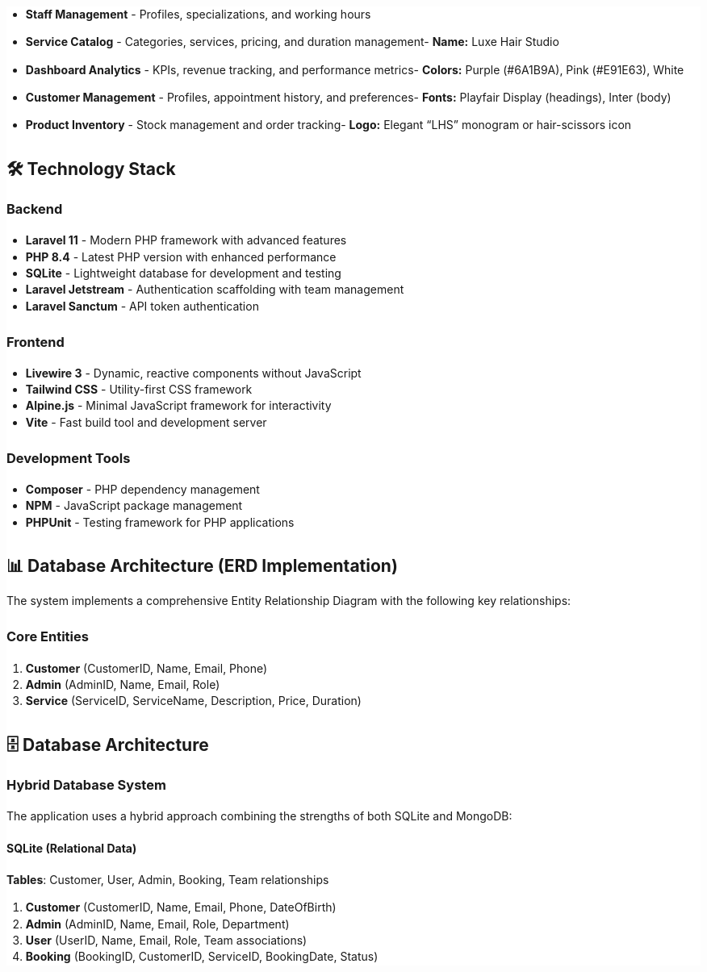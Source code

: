 - **Staff Management** - Profiles, specializations, and working hours

- **Service Catalog** - Categories, services, pricing, and duration management- **Name:** Luxe Hair Studio

- **Dashboard Analytics** - KPIs, revenue tracking, and performance metrics- **Colors:** Purple (#6A1B9A), Pink (#E91E63), White

- **Customer Management** - Profiles, appointment history, and preferences- **Fonts:** Playfair Display (headings), Inter (body)

- **Product Inventory** - Stock management and order tracking- **Logo:** Elegant “LHS” monogram or hair-scissors icon

## 🛠️ Technology Stack

### Backend
- **Laravel 11** - Modern PHP framework with advanced features
- **PHP 8.4** - Latest PHP version with enhanced performance
- **SQLite** - Lightweight database for development and testing
- **Laravel Jetstream** - Authentication scaffolding with team management
- **Laravel Sanctum** - API token authentication

### Frontend
- **Livewire 3** - Dynamic, reactive components without JavaScript
- **Tailwind CSS** - Utility-first CSS framework
- **Alpine.js** - Minimal JavaScript framework for interactivity
- **Vite** - Fast build tool and development server

### Development Tools
- **Composer** - PHP dependency management
- **NPM** - JavaScript package management
- **PHPUnit** - Testing framework for PHP applications

## 📊 Database Architecture (ERD Implementation)

The system implements a comprehensive Entity Relationship Diagram with the following key relationships:

### Core Entities
1. **Customer** (CustomerID, Name, Email, Phone)
2. **Admin** (AdminID, Name, Email, Role)
3. **Service** (ServiceID, ServiceName, Description, Price, Duration)
## 🗄️ Database Architecture

### Hybrid Database System
The application uses a hybrid approach combining the strengths of both SQLite and MongoDB:

#### SQLite (Relational Data)
**Tables**: Customer, User, Admin, Booking, Team relationships
1. **Customer** (CustomerID, Name, Email, Phone, DateOfBirth)
2. **Admin** (AdminID, Name, Email, Role, Department)
3. **User** (UserID, Name, Email, Role, Team associations)
4. **Booking** (BookingID, CustomerID, ServiceID, BookingDate, Status)
